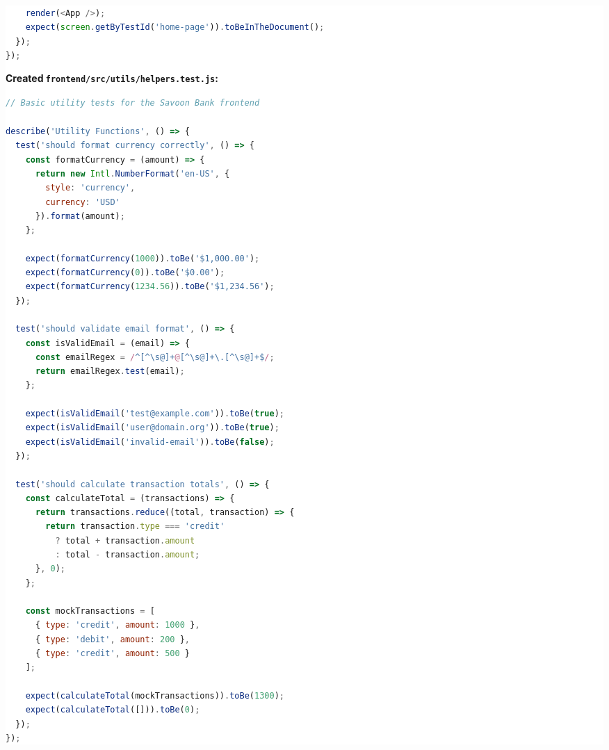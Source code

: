 ```javascript
    render(<App />);
    expect(screen.getByTestId('home-page')).toBeInTheDocument();
  });
});
```

**Created `frontend/src/utils/helpers.test.js`:**
```javascript
// Basic utility tests for the Savoon Bank frontend

describe('Utility Functions', () => {
  test('should format currency correctly', () => {
    const formatCurrency = (amount) => {
      return new Intl.NumberFormat('en-US', {
        style: 'currency',
        currency: 'USD'
      }).format(amount);
    };

    expect(formatCurrency(1000)).toBe('$1,000.00');
    expect(formatCurrency(0)).toBe('$0.00');
    expect(formatCurrency(1234.56)).toBe('$1,234.56');
  });

  test('should validate email format', () => {
    const isValidEmail = (email) => {
      const emailRegex = /^[^\s@]+@[^\s@]+\.[^\s@]+$/;
      return emailRegex.test(email);
    };

    expect(isValidEmail('test@example.com')).toBe(true);
    expect(isValidEmail('user@domain.org')).toBe(true);
    expect(isValidEmail('invalid-email')).toBe(false);
  });

  test('should calculate transaction totals', () => {
    const calculateTotal = (transactions) => {
      return transactions.reduce((total, transaction) => {
        return transaction.type === 'credit' 
          ? total + transaction.amount 
          : total - transaction.amount;
      }, 0);
    };

    const mockTransactions = [
      { type: 'credit', amount: 1000 },
      { type: 'debit', amount: 200 },
      { type: 'credit', amount: 500 }
    ];

    expect(calculateTotal(mockTransactions)).toBe(1300);
    expect(calculateTotal([])).toBe(0);
  });
});
```
